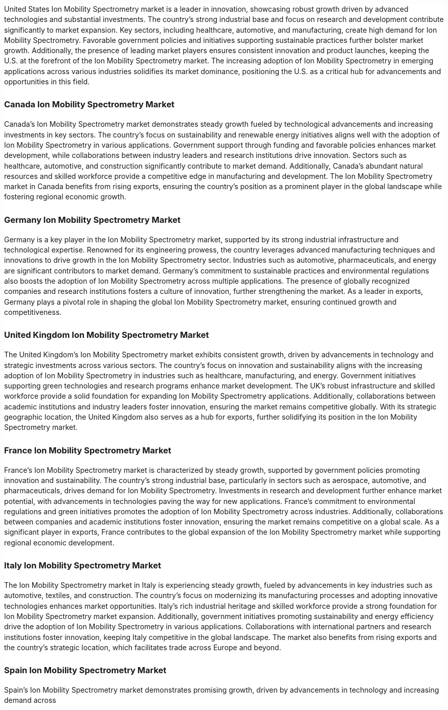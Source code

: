 United States Ion Mobility Spectrometry market is a leader in innovation, showcasing robust growth driven by advanced technologies and substantial investments. The country&rsquo;s strong industrial base and focus on research and development contribute significantly to market expansion. Key sectors, including healthcare, automotive, and manufacturing, create high demand for Ion Mobility Spectrometry. Favorable government policies and initiatives supporting sustainable practices further bolster market growth. Additionally, the presence of leading market players ensures consistent innovation and product launches, keeping the U.S. at the forefront of the Ion Mobility Spectrometry market. The increasing adoption of Ion Mobility Spectrometry in emerging applications across various industries solidifies its market dominance, positioning the U.S. as a critical hub for advancements and opportunities in this field.</p><h3>Canada Ion Mobility Spectrometry Market</h3><p>Canada&rsquo;s Ion Mobility Spectrometry market demonstrates steady growth fueled by technological advancements and increasing investments in key sectors. The country&rsquo;s focus on sustainability and renewable energy initiatives aligns well with the adoption of Ion Mobility Spectrometry in various applications. Government support through funding and favorable policies enhances market development, while collaborations between industry leaders and research institutions drive innovation. Sectors such as healthcare, automotive, and construction significantly contribute to market demand. Additionally, Canada&rsquo;s abundant natural resources and skilled workforce provide a competitive edge in manufacturing and development. The Ion Mobility Spectrometry market in Canada benefits from rising exports, ensuring the country&rsquo;s position as a prominent player in the global landscape while fostering regional economic growth.</p><h3>Germany Ion Mobility Spectrometry Market</h3><p>Germany is a key player in the Ion Mobility Spectrometry market, supported by its strong industrial infrastructure and technological expertise. Renowned for its engineering prowess, the country leverages advanced manufacturing techniques and innovations to drive growth in the Ion Mobility Spectrometry sector. Industries such as automotive, pharmaceuticals, and energy are significant contributors to market demand. Germany&rsquo;s commitment to sustainable practices and environmental regulations also boosts the adoption of Ion Mobility Spectrometry across multiple applications. The presence of globally recognized companies and research institutions fosters a culture of innovation, further strengthening the market. As a leader in exports, Germany plays a pivotal role in shaping the global Ion Mobility Spectrometry market, ensuring continued growth and competitiveness.</p><h3>United Kingdom Ion Mobility Spectrometry Market</h3><p>The United Kingdom&rsquo;s Ion Mobility Spectrometry market exhibits consistent growth, driven by advancements in technology and strategic investments across various sectors. The country&rsquo;s focus on innovation and sustainability aligns with the increasing adoption of Ion Mobility Spectrometry in industries such as healthcare, manufacturing, and energy. Government initiatives supporting green technologies and research programs enhance market development. The UK&rsquo;s robust infrastructure and skilled workforce provide a solid foundation for expanding Ion Mobility Spectrometry applications. Additionally, collaborations between academic institutions and industry leaders foster innovation, ensuring the market remains competitive globally. With its strategic geographic location, the United Kingdom also serves as a hub for exports, further solidifying its position in the Ion Mobility Spectrometry market.</p><h3>France Ion Mobility Spectrometry Market</h3><p>France&rsquo;s Ion Mobility Spectrometry market is characterized by steady growth, supported by government policies promoting innovation and sustainability. The country&rsquo;s strong industrial base, particularly in sectors such as aerospace, automotive, and pharmaceuticals, drives demand for Ion Mobility Spectrometry. Investments in research and development further enhance market potential, with advancements in technologies paving the way for new applications. France&rsquo;s commitment to environmental regulations and green initiatives promotes the adoption of Ion Mobility Spectrometry across industries. Additionally, collaborations between companies and academic institutions foster innovation, ensuring the market remains competitive on a global scale. As a significant player in exports, France contributes to the global expansion of the Ion Mobility Spectrometry market while supporting regional economic development.</p><h3>Italy Ion Mobility Spectrometry Market</h3><p>The Ion Mobility Spectrometry market in Italy is experiencing steady growth, fueled by advancements in key industries such as automotive, textiles, and construction. The country&rsquo;s focus on modernizing its manufacturing processes and adopting innovative technologies enhances market opportunities. Italy&rsquo;s rich industrial heritage and skilled workforce provide a strong foundation for Ion Mobility Spectrometry market expansion. Additionally, government initiatives promoting sustainability and energy efficiency drive the adoption of Ion Mobility Spectrometry in various applications. Collaborations with international partners and research institutions foster innovation, keeping Italy competitive in the global landscape. The market also benefits from rising exports and the country&rsquo;s strategic location, which facilitates trade across Europe and beyond.</p><h3>Spain Ion Mobility Spectrometry Market</h3><p>Spain&rsquo;s Ion Mobility Spectrometry market demonstrates promising growth, driven by advancements in technology and increasing demand across